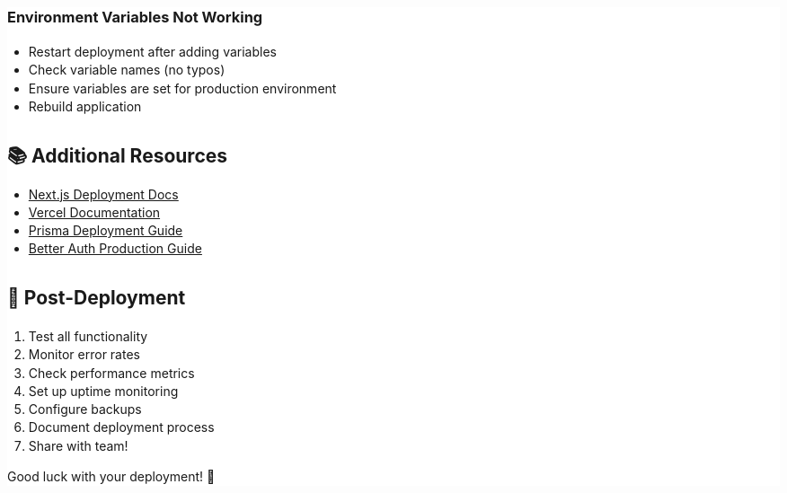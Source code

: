 ### Environment Variables Not Working

- Restart deployment after adding variables
- Check variable names (no typos)
- Ensure variables are set for production environment
- Rebuild application

## 📚 Additional Resources

- [Next.js Deployment Docs](https://nextjs.org/docs/deployment)
- [Vercel Documentation](https://vercel.com/docs)
- [Prisma Deployment Guide](https://www.prisma.io/docs/guides/deployment)
- [Better Auth Production Guide](https://www.better-auth.com/docs/deployment)

## 🎉 Post-Deployment

1. Test all functionality
2. Monitor error rates
3. Check performance metrics
4. Set up uptime monitoring
5. Configure backups
6. Document deployment process
7. Share with team!

Good luck with your deployment! 🚀
